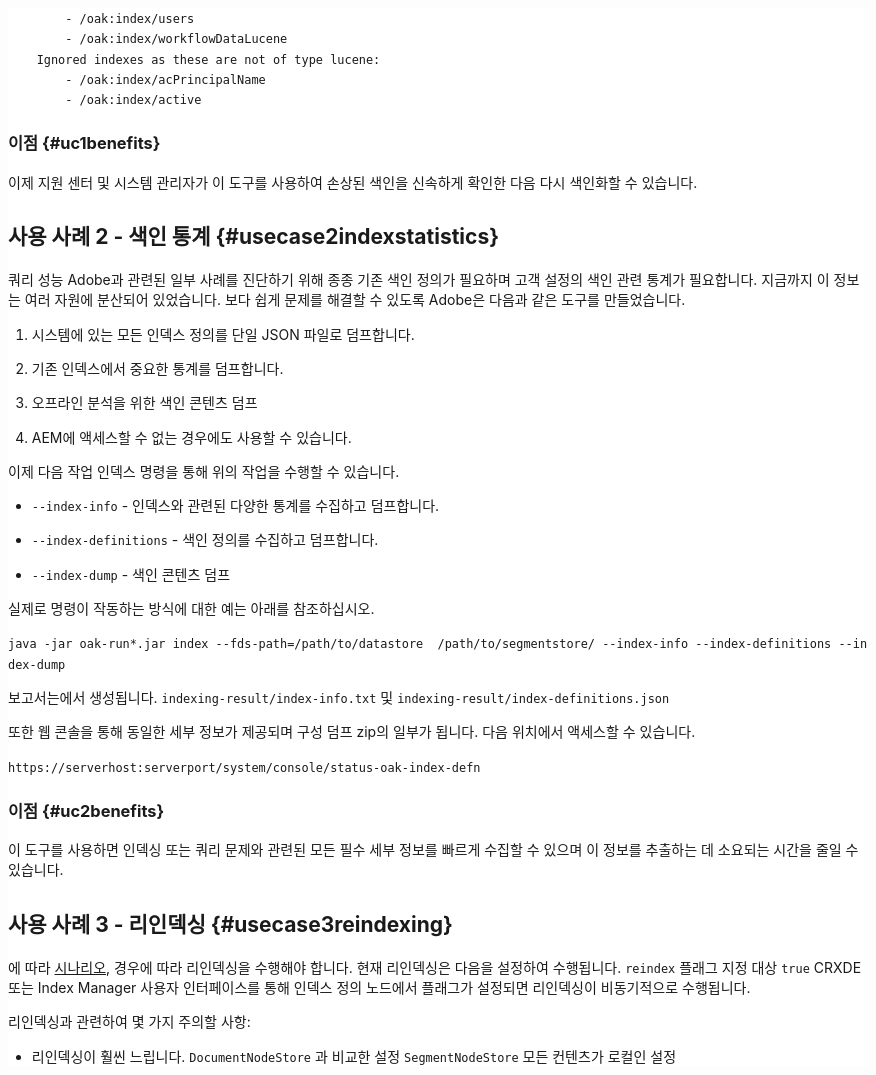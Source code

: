 ```
        - /oak:index/users
        - /oak:index/workflowDataLucene
    Ignored indexes as these are not of type lucene:
        - /oak:index/acPrincipalName
        - /oak:index/active
```

### 이점 {#uc1benefits}

이제 지원 센터 및 시스템 관리자가 이 도구를 사용하여 손상된 색인을 신속하게 확인한 다음 다시 색인화할 수 있습니다.

## 사용 사례 2 - 색인 통계 {#usecase2indexstatistics}

쿼리 성능 Adobe과 관련된 일부 사례를 진단하기 위해 종종 기존 색인 정의가 필요하며 고객 설정의 색인 관련 통계가 필요합니다. 지금까지 이 정보는 여러 자원에 분산되어 있었습니다. 보다 쉽게 문제를 해결할 수 있도록 Adobe은 다음과 같은 도구를 만들었습니다.

1. 시스템에 있는 모든 인덱스 정의를 단일 JSON 파일로 덤프합니다.

1. 기존 인덱스에서 중요한 통계를 덤프합니다.

1. 오프라인 분석을 위한 색인 콘텐츠 덤프

1. AEM에 액세스할 수 없는 경우에도 사용할 수 있습니다.

이제 다음 작업 인덱스 명령을 통해 위의 작업을 수행할 수 있습니다.

* `--index-info` - 인덱스와 관련된 다양한 통계를 수집하고 덤프합니다.

* `--index-definitions` - 색인 정의를 수집하고 덤프합니다.

* `--index-dump` - 색인 콘텐츠 덤프

실제로 명령이 작동하는 방식에 대한 예는 아래를 참조하십시오.

```shell
java -jar oak-run*.jar index --fds-path=/path/to/datastore  /path/to/segmentstore/ --index-info --index-definitions --index-dump
```

보고서는에서 생성됩니다. `indexing-result/index-info.txt` 및 `indexing-result/index-definitions.json`

또한 웹 콘솔을 통해 동일한 세부 정보가 제공되며 구성 덤프 zip의 일부가 됩니다. 다음 위치에서 액세스할 수 있습니다.

`https://serverhost:serverport/system/console/status-oak-index-defn`

### 이점 {#uc2benefits}

이 도구를 사용하면 인덱싱 또는 쿼리 문제와 관련된 모든 필수 세부 정보를 빠르게 수집할 수 있으며 이 정보를 추출하는 데 소요되는 시간을 줄일 수 있습니다.

## 사용 사례 3 - 리인덱싱 {#usecase3reindexing}

에 따라 [시나리오](https://jackrabbit.apache.org/oak/docs/query/indexing.html#reindexing), 경우에 따라 리인덱싱을 수행해야 합니다. 현재 리인덱싱은 다음을 설정하여 수행됩니다. `reindex` 플래그 지정 대상 `true` CRXDE 또는 Index Manager 사용자 인터페이스를 통해 인덱스 정의 노드에서 플래그가 설정되면 리인덱싱이 비동기적으로 수행됩니다.

리인덱싱과 관련하여 몇 가지 주의할 사항:

* 리인덱싱이 훨씬 느립니다. `DocumentNodeStore` 과 비교한 설정 `SegmentNodeStore` 모든 컨텐츠가 로컬인 설정
